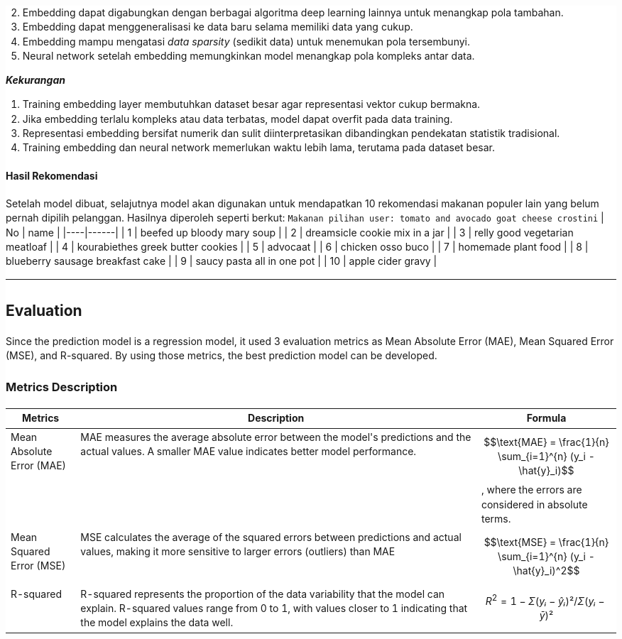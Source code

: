2. Embedding dapat digabungkan dengan berbagai algoritma deep learning lainnya untuk menangkap pola tambahan. 
3. Embedding dapat menggeneralisasi ke data baru selama memiliki data yang cukup.
4. Embedding mampu mengatasi _data sparsity_ (sedikit data) untuk menemukan pola tersembunyi.
5. Neural network setelah embedding memungkinkan model menangkap pola kompleks antar data.

**_Kekurangan_**
1. Training embedding layer membutuhkan dataset besar agar representasi vektor cukup bermakna.
2. Jika embedding terlalu kompleks atau data terbatas, model dapat overfit pada data training.
3. Representasi embedding bersifat numerik dan sulit diinterpretasikan dibandingkan pendekatan statistik tradisional.
4. Training embedding dan neural network memerlukan waktu lebih lama, terutama pada dataset besar.

#### Hasil Rekomendasi
  Setelah model dibuat, selajutnya model akan digunakan untuk mendapatkan 10 rekomendasi makanan populer lain yang belum pernah dipilih pelanggan. Hasilnya diperoleh seperti berkut:
`Makanan pilihan user: tomato and avocado goat cheese crostini`
| No | name | 
|----|------|
| 1 | beefed up bloody mary soup |
| 2 | dreamsicle cookie mix in a jar | 
| 3 | relly good vegetarian meatloaf |
| 4 | kourabiethes greek butter cookies |
| 5 | advocaat |
| 6 | chicken osso buco |
| 7 | homemade plant food |
| 8 | blueberry sausage breakfast cake |
| 9 | saucy pasta all in one pot |
| 10 | apple cider gravy |

---
## Evaluation
Since the prediction model is a regression model, it used 3 evaluation metrics as Mean Absolute Error (MAE), Mean Squared Error (MSE), and R-squared. By using those metrics, the best prediction model can be developed.

### Metrics Description
| Metrics | Description | Formula |
|--------|-------------|---------|
| Mean Absolute Error (MAE) | MAE measures the average absolute error between the model's predictions and the actual values. A smaller MAE value indicates better model performance. |  $$\text{MAE} = \frac{1}{n} \sum_{i=1}^{n} (y_i - \hat{y}_i)$$, where the errors are considered in absolute terms. |
| Mean Squared Error (MSE) | MSE calculates the average of the squared errors between predictions and actual values, making it more sensitive to larger errors (outliers) than MAE | $$\text{MSE} = \frac{1}{n} \sum_{i=1}^{n} (y_i - \hat{y}_i)^2$$ |
| R-squared | R-squared represents the proportion of the data variability that the model can explain. R-squared values range from 0 to 1, with values closer to 1 indicating that the model explains the data well. | $$R^2 = 1 - { Σ (yᵢ - ŷᵢ)² / Σ (yᵢ - ȳ)² }$$ |
